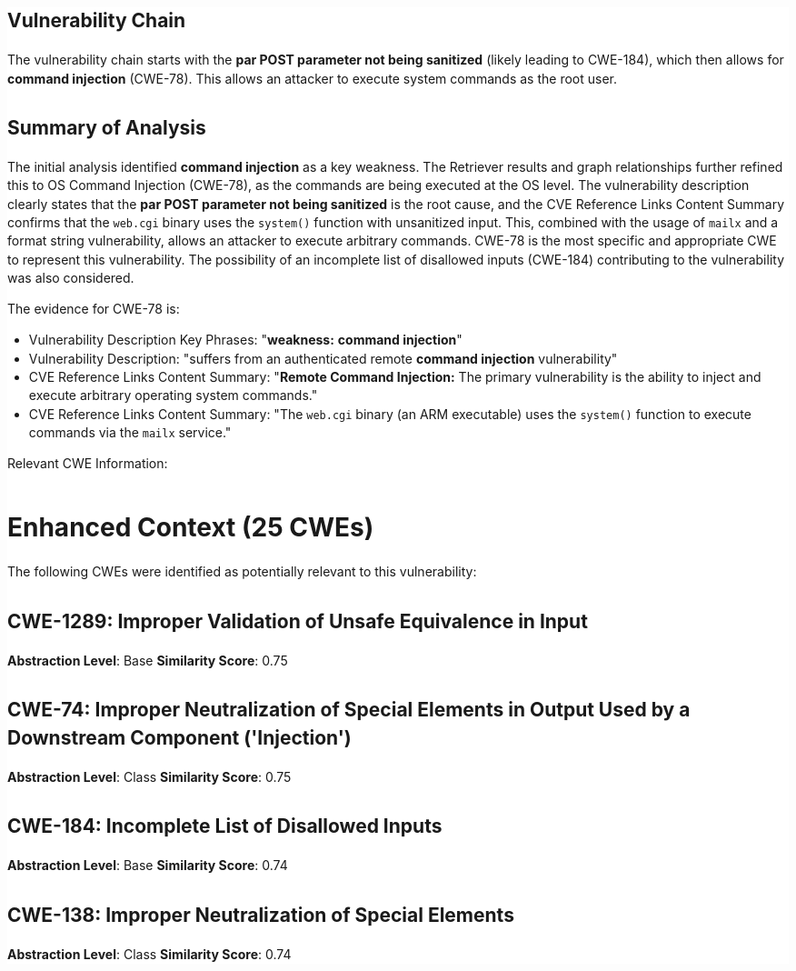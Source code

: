 ## Vulnerability Chain
The vulnerability chain starts with the **par POST parameter not being sanitized** (likely leading to CWE-184), which then allows for **command injection** (CWE-78). This allows an attacker to execute system commands as the root user.

## Summary of Analysis
The initial analysis identified **command injection** as a key weakness. The Retriever results and graph relationships further refined this to OS Command Injection (CWE-78), as the commands are being executed at the OS level. The vulnerability description clearly states that the **par POST parameter not being sanitized** is the root cause, and the CVE Reference Links Content Summary confirms that the `web.cgi` binary uses the `system()` function with unsanitized input. This, combined with the usage of `mailx` and a format string vulnerability, allows an attacker to execute arbitrary commands. CWE-78 is the most specific and appropriate CWE to represent this vulnerability. The possibility of an incomplete list of disallowed inputs (CWE-184) contributing to the vulnerability was also considered.

The evidence for CWE-78 is:
*   Vulnerability Description Key Phrases: "**weakness:** **command injection**"
*   Vulnerability Description: "suffers from an authenticated remote **command injection** vulnerability"
*   CVE Reference Links Content Summary: "**Remote Command Injection:**  The primary vulnerability is the ability to inject and execute arbitrary operating system commands."
*   CVE Reference Links Content Summary: "The `web.cgi` binary (an ARM executable) uses the `system()` function to execute commands via the `mailx` service."

Relevant CWE Information:

# Enhanced Context (25 CWEs)
The following CWEs were identified as potentially relevant to this vulnerability:

## CWE-1289: Improper Validation of Unsafe Equivalence in Input
**Abstraction Level**: Base
**Similarity Score**: 0.75

## CWE-74: Improper Neutralization of Special Elements in Output Used by a Downstream Component ('Injection')
**Abstraction Level**: Class
**Similarity Score**: 0.75

## CWE-184: Incomplete List of Disallowed Inputs
**Abstraction Level**: Base
**Similarity Score**: 0.74

## CWE-138: Improper Neutralization of Special Elements
**Abstraction Level**: Class
**Similarity Score**: 0.74
